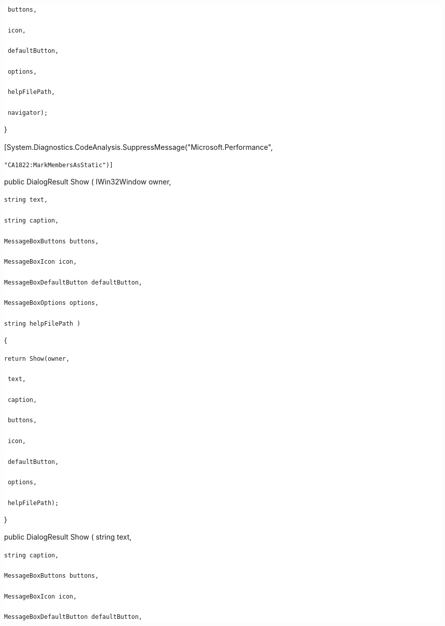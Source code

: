      buttons,

     icon,

     defaultButton,

     options,

     helpFilePath,

     navigator);

   }



   [System.Diagnostics.CodeAnalysis.SuppressMessage("Microsoft.Performance",

    "CA1822:MarkMembersAsStatic")]

   public DialogResult Show ( IWin32Window owner,

    string text,

    string caption,

    MessageBoxButtons buttons,

    MessageBoxIcon icon,

    MessageBoxDefaultButton defaultButton,

    MessageBoxOptions options,

    string helpFilePath )

   {

    return Show(owner,

     text,

     caption,

     buttons,

     icon,

     defaultButton,

     options,

     helpFilePath);

   }



   public DialogResult Show ( string text,

    string caption,

    MessageBoxButtons buttons,

    MessageBoxIcon icon,

    MessageBoxDefaultButton defaultButton,

